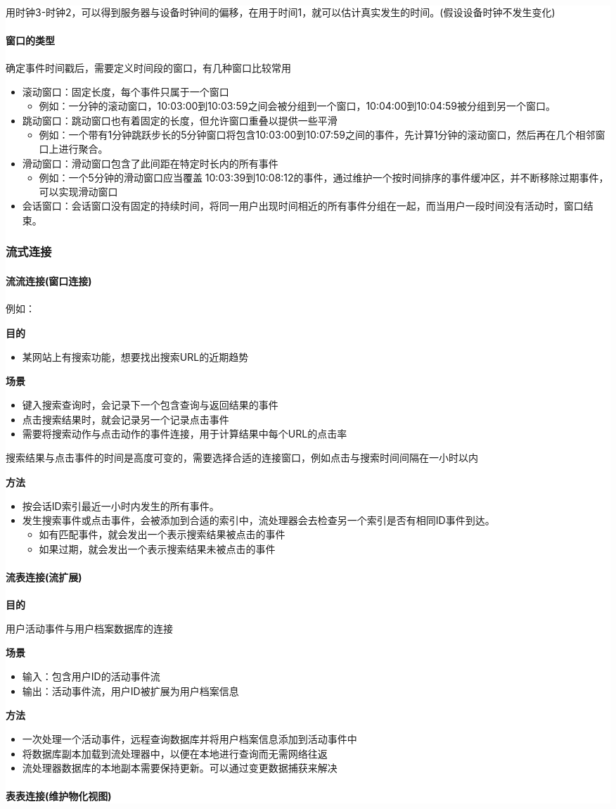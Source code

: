 用时钟3-时钟2，可以得到服务器与设备时钟间的偏移，在用于时间1，就可以估计真实发生的时间。(假设设备时钟不发生变化)


#### 窗口的类型

确定事件时间戳后，需要定义时间段的窗口，有几种窗口比较常用

- 滚动窗口：固定长度，每个事件只属于一个窗口   
    - 例如：一分钟的滚动窗口，10:03:00到10:03:59之间会被分组到一个窗口，10:04:00到10:04:59被分组到另一个窗口。
- 跳动窗口：跳动窗口也有着固定的长度，但允许窗口重叠以提供一些平滑
    - 例如：一个带有1分钟跳跃步长的5分钟窗口将包含10:03:00到10:07:59之间的事件，先计算1分钟的滚动窗口，然后再在几个相邻窗口上进行聚合。
- 滑动窗口：滑动窗口包含了此间距在特定时长内的所有事件
    - 例如：一个5分钟的滑动窗口应当覆盖 10:03:39到10:08:12的事件，通过维护一个按时间排序的事件缓冲区，并不断移除过期事件，可以实现滑动窗口
- 会话窗口：会话窗口没有固定的持续时间，将同一用户出现时间相近的所有事件分组在一起，而当用户一段时间没有活动时，窗口结束。


### 流式连接

#### 流流连接(窗口连接)

例如：

**目的**    
- 某网站上有搜索功能，想要找出搜索URL的近期趋势

**场景**
- 键入搜索查询时，会记录下一个包含查询与返回结果的事件
- 点击搜索结果时，就会记录另一个记录点击事件
- 需要将搜索动作与点击动作的事件连接，用于计算结果中每个URL的点击率


搜索结果与点击事件的时间是高度可变的，需要选择合适的连接窗口，例如点击与搜索时间间隔在一小时以内

**方法**

- 按会话ID索引最近一小时内发生的所有事件。
- 发生搜索事件或点击事件，会被添加到合适的索引中，流处理器会去检查另一个索引是否有相同ID事件到达。
    - 如有匹配事件，就会发出一个表示搜索结果被点击的事件
    - 如果过期，就会发出一个表示搜索结果未被点击的事件

#### 流表连接(流扩展)

**目的**

用户活动事件与用户档案数据库的连接


**场景**

- 输入：包含用户ID的活动事件流
- 输出：活动事件流，用户ID被扩展为用户档案信息

**方法**

- 一次处理一个活动事件，远程查询数据库并将用户档案信息添加到活动事件中
- 将数据库副本加载到流处理器中，以便在本地进行查询而无需网络往返
- 流处理器数据库的本地副本需要保持更新。可以通过变更数据捕获来解决


#### 表表连接(维护物化视图)
